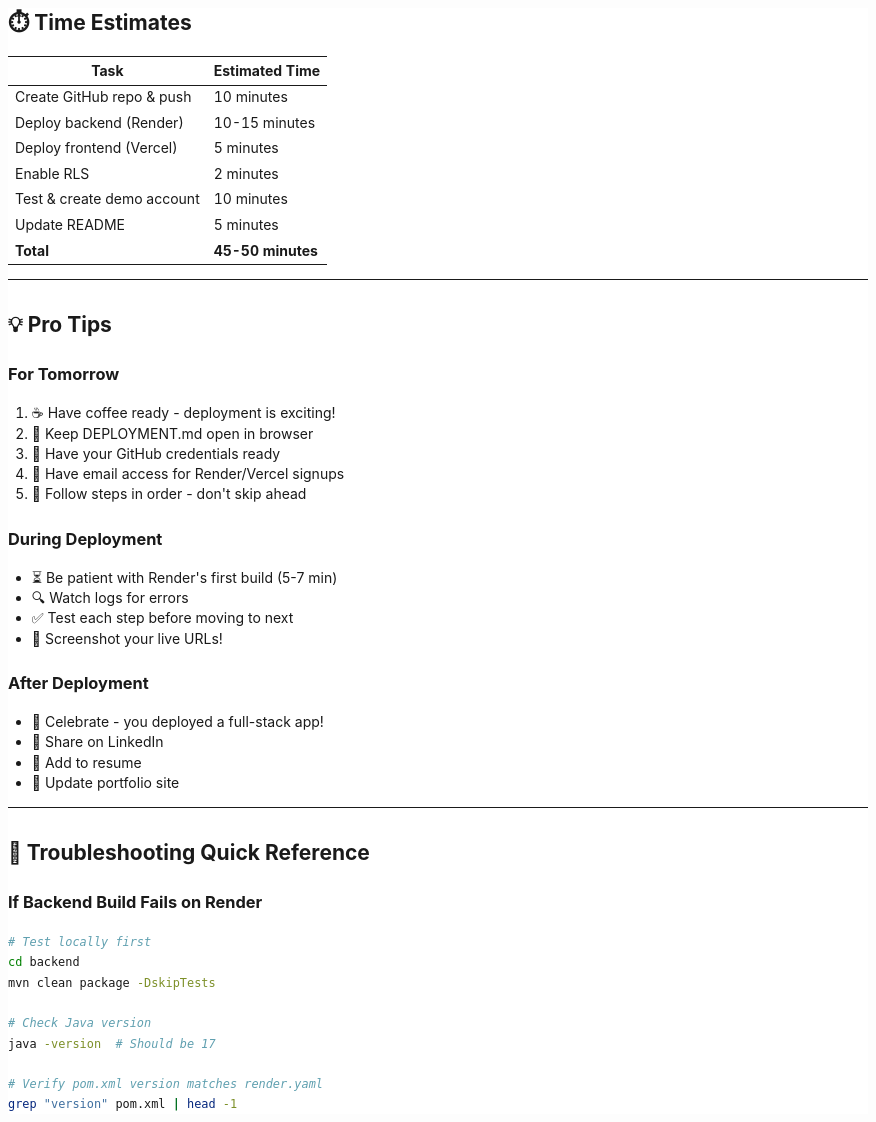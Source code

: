 
## ⏱️ Time Estimates

| Task | Estimated Time |
|------|----------------|
| Create GitHub repo & push | 10 minutes |
| Deploy backend (Render) | 10-15 minutes |
| Deploy frontend (Vercel) | 5 minutes |
| Enable RLS | 2 minutes |
| Test & create demo account | 10 minutes |
| Update README | 5 minutes |
| **Total** | **45-50 minutes** |

---

## 💡 Pro Tips

### For Tomorrow
1. ☕ Have coffee ready - deployment is exciting!
2. 📝 Keep DEPLOYMENT.md open in browser
3. 🔑 Have your GitHub credentials ready
4. 📧 Have email access for Render/Vercel signups
5. 🎯 Follow steps in order - don't skip ahead

### During Deployment
- ⏳ Be patient with Render's first build (5-7 min)
- 🔍 Watch logs for errors
- ✅ Test each step before moving to next
- 📸 Screenshot your live URLs!

### After Deployment
- 🎉 Celebrate - you deployed a full-stack app!
- 📱 Share on LinkedIn
- 💼 Add to resume
- 🔗 Update portfolio site

---

## 🐛 Troubleshooting Quick Reference

### If Backend Build Fails on Render
```bash
# Test locally first
cd backend
mvn clean package -DskipTests

# Check Java version
java -version  # Should be 17

# Verify pom.xml version matches render.yaml
grep "version" pom.xml | head -1
```
